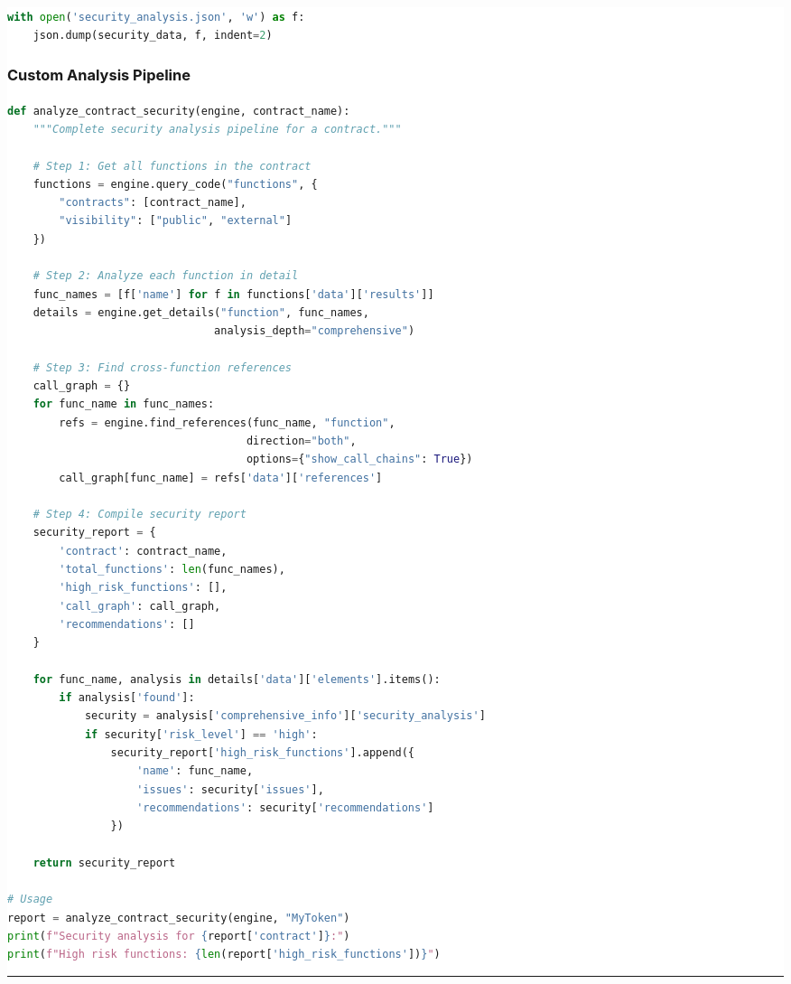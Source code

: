 ```python
with open('security_analysis.json', 'w') as f:
    json.dump(security_data, f, indent=2)
```

### Custom Analysis Pipeline

```python
def analyze_contract_security(engine, contract_name):
    """Complete security analysis pipeline for a contract."""
    
    # Step 1: Get all functions in the contract
    functions = engine.query_code("functions", {
        "contracts": [contract_name],
        "visibility": ["public", "external"]
    })
    
    # Step 2: Analyze each function in detail
    func_names = [f['name'] for f in functions['data']['results']]
    details = engine.get_details("function", func_names,
                                analysis_depth="comprehensive")
    
    # Step 3: Find cross-function references
    call_graph = {}
    for func_name in func_names:
        refs = engine.find_references(func_name, "function",
                                     direction="both",
                                     options={"show_call_chains": True})
        call_graph[func_name] = refs['data']['references']
    
    # Step 4: Compile security report
    security_report = {
        'contract': contract_name,
        'total_functions': len(func_names),
        'high_risk_functions': [],
        'call_graph': call_graph,
        'recommendations': []
    }
    
    for func_name, analysis in details['data']['elements'].items():
        if analysis['found']:
            security = analysis['comprehensive_info']['security_analysis']
            if security['risk_level'] == 'high':
                security_report['high_risk_functions'].append({
                    'name': func_name,
                    'issues': security['issues'],
                    'recommendations': security['recommendations']
                })
    
    return security_report

# Usage
report = analyze_contract_security(engine, "MyToken")
print(f"Security analysis for {report['contract']}:")
print(f"High risk functions: {len(report['high_risk_functions'])}")
```

---